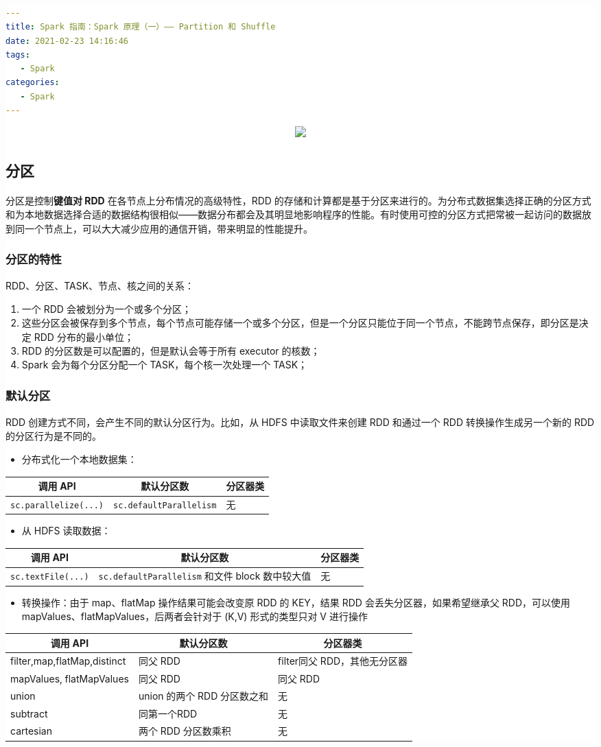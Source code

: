 ```yaml
---
title: Spark 指南：Spark 原理（一）—— Partition 和 Shuffle
date: 2021-02-23 14:16:46
tags: 
   - Spark
categories: 
   - Spark
---
```


<div align=center>
    <img src="https://likeitea-1257692904.cos.ap-guangzhou.myqcloud.com/liketea_blog/20210328183846.png" width="80%" heigh="55%"></img>
</div>

## 分区
分区是控制**键值对 RDD** 在各节点上分布情况的高级特性，RDD 的存储和计算都是基于分区来进行的。为分布式数据集选择正确的分区方式和为本地数据选择合适的数据结构很相似——数据分布都会及其明显地影响程序的性能。有时使用可控的分区方式把常被一起访问的数据放到同一个节点上，可以大大减少应用的通信开销，带来明显的性能提升。

### 分区的特性
RDD、分区、TASK、节点、核之间的关系：

1. 一个 RDD 会被划分为一个或多个分区；
2. 这些分区会被保存到多个节点，每个节点可能存储一个或多个分区，但是一个分区只能位于同一个节点，不能跨节点保存，即分区是决定 RDD 分布的最小单位；
3. RDD 的分区数是可以配置的，但是默认会等于所有 executor 的核数；
4. Spark 会为每个分区分配一个 TASK，每个核一次处理一个 TASK；

### 默认分区
RDD 创建方式不同，会产生不同的默认分区行为。比如，从 HDFS 中读取文件来创建 RDD 和通过一个 RDD 转换操作生成另一个新的 RDD 的分区行为是不同的。

- 分布式化一个本地数据集：

调用 API | 默认分区数 | 分区器类
---|---|---
`sc.parallelize(...)`|`sc.defaultParallelism`|无

- 从 HDFS 读取数据：

调用 API | 默认分区数 | 分区器类
---|---|---
`sc.textFile(...)`|`sc.defaultParallelism` 和文件 block 数中较大值|无

- 转换操作：由于 map、flatMap 操作结果可能会改变原 RDD 的 KEY，结果 RDD 会丢失分区器，如果希望继承父 RDD，可以使用 mapValues、flatMapValues，后两者会针对于 (K,V) 形式的类型只对 V 进行操作 

| 调用 API                      | 默认分区数               | 分区器类                |
|-----------------------------|---------------------|---------------------|
| filter,map,flatMap,distinct | 同父 RDD     | filter同父 RDD，其他无分区器 |
| mapValues, flatMapValues    | 同父 RDD        | 同父 RDD           |
| union                       | union 的两个 RDD 分区数之和 | 无         |
| subtract                    | 同第一个RDD             | 无             |
| cartesian                   | 两个 RDD 分区数乘积        | 无            |
